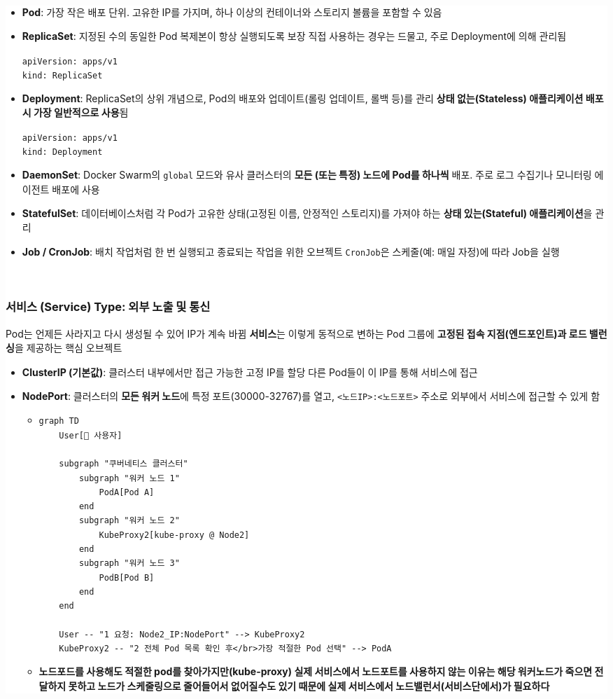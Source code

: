 - **Pod**: 가장 작은 배포 단위. 고유한 IP를 가지며, 하나 이상의 컨테이너와 스토리지 볼륨을 포함할 수 있음

- **ReplicaSet**: 지정된 수의 동일한 Pod 복제본이 항상 실행되도록 보장 직접 사용하는 경우는 드물고, 주로 Deployment에 의해 관리됨

  ```
  apiVersion: apps/v1
  kind: ReplicaSet
  ```

- **Deployment**: ReplicaSet의 상위 개념으로, Pod의 배포와 업데이트(롤링 업데이트, 롤백 등)를 관리 **상태 없는(Stateless) 애플리케이션 배포 시 가장 일반적으로 사용**됨

  ```
  apiVersion: apps/v1
  kind: Deployment
  ```

- **DaemonSet**: Docker Swarm의 `global` 모드와 유사 클러스터의 **모든 (또는 특정) 노드에 Pod를 하나씩** 배포. 주로 로그 수집기나 모니터링 에이전트 배포에 사용

- **StatefulSet**: 데이터베이스처럼 각 Pod가 고유한 상태(고정된 이름, 안정적인 스토리지)를 가져야 하는 **상태 있는(Stateful) 애플리케이션**을 관리

- **Job / CronJob**: 배치 작업처럼 한 번 실행되고 종료되는 작업을 위한 오브젝트 `CronJob`은 스케줄(예: 매일 자정)에 따라 Job을 실행

&nbsp;

### 서비스 (Service) Type: 외부 노출 및 통신

Pod는 언제든 사라지고 다시 생성될 수 있어 IP가 계속 바뀜 **서비스**는 이렇게 동적으로 변하는 Pod 그룹에 **고정된 접속 지점(엔드포인트)과 로드 밸런싱**을 제공하는 핵심 오브젝트

- **ClusterIP (기본값)**: 클러스터 내부에서만 접근 가능한 고정 IP를 할당 다른 Pod들이 이 IP를 통해 서비스에 접근

- **NodePort**: 클러스터의 **모든 워커 노드**에 특정 포트(30000-32767)를 열고, `<노드IP>:<노드포트>` 주소로 외부에서 서비스에 접근할 수 있게 함

  - ``` mermaid
    graph TD
        User[👤 사용자]
    
        subgraph "쿠버네티스 클러스터"
            subgraph "워커 노드 1"
                PodA[Pod A]
            end
            subgraph "워커 노드 2"
                KubeProxy2[kube-proxy @ Node2]
            end
            subgraph "워커 노드 3"
                PodB[Pod B]
            end
        end
    
        User -- "1 요청: Node2_IP:NodePort" --> KubeProxy2
        KubeProxy2 -- "2 전체 Pod 목록 확인 후</br>가장 적절한 Pod 선택" --> PodA
    ```

  - **노드포드를 사용해도 적절한 pod를 찾아가지만(kube-proxy) 실제 서비스에서 노드포트를 사용하지 않는 이유는 해당 워커노드가 죽으면 전달하지 못하고 노드가 스케줄링으로 줄어들어서 없어질수도 있기 때문에 실제 서비스에서 노드밸런서(서비스단에서)가 필요하다** 
